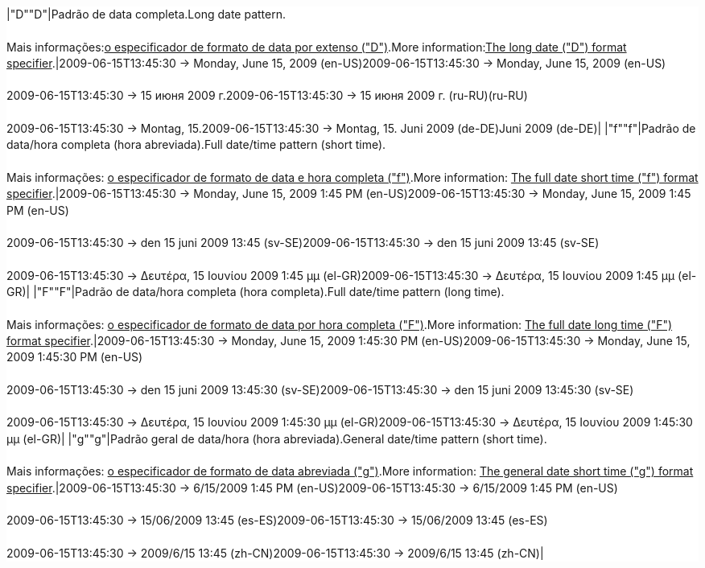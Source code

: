 |<span data-ttu-id="0afb2-124">"D"</span><span class="sxs-lookup"><span data-stu-id="0afb2-124">"D"</span></span>|<span data-ttu-id="0afb2-125">Padrão de data completa.</span><span class="sxs-lookup"><span data-stu-id="0afb2-125">Long date pattern.</span></span><br /><br /> <span data-ttu-id="0afb2-126">Mais informações:[o especificador de formato de data por extenso ("D")](#LongDate).</span><span class="sxs-lookup"><span data-stu-id="0afb2-126">More information:[The long date ("D") format specifier](#LongDate).</span></span>|<span data-ttu-id="0afb2-127">2009-06-15T13:45:30 -> Monday, June 15, 2009 (en-US)</span><span class="sxs-lookup"><span data-stu-id="0afb2-127">2009-06-15T13:45:30 -> Monday, June 15, 2009 (en-US)</span></span><br /><br /> <span data-ttu-id="0afb2-128">2009-06-15T13:45:30 -> 15 июня 2009 г.</span><span class="sxs-lookup"><span data-stu-id="0afb2-128">2009-06-15T13:45:30 -> 15 июня 2009 г.</span></span> <span data-ttu-id="0afb2-129">(ru-RU)</span><span class="sxs-lookup"><span data-stu-id="0afb2-129">(ru-RU)</span></span><br /><br /> <span data-ttu-id="0afb2-130">2009-06-15T13:45:30 -> Montag, 15.</span><span class="sxs-lookup"><span data-stu-id="0afb2-130">2009-06-15T13:45:30 -> Montag, 15.</span></span> <span data-ttu-id="0afb2-131">Juni 2009 (de-DE)</span><span class="sxs-lookup"><span data-stu-id="0afb2-131">Juni 2009 (de-DE)</span></span>|
|<span data-ttu-id="0afb2-132">"f"</span><span class="sxs-lookup"><span data-stu-id="0afb2-132">"f"</span></span>|<span data-ttu-id="0afb2-133">Padrão de data/hora completa (hora abreviada).</span><span class="sxs-lookup"><span data-stu-id="0afb2-133">Full date/time pattern (short time).</span></span><br /><br /> <span data-ttu-id="0afb2-134">Mais informações: [o especificador de formato de data e hora completa ("f")](#FullDateShortTime).</span><span class="sxs-lookup"><span data-stu-id="0afb2-134">More information: [The full date short time ("f") format specifier](#FullDateShortTime).</span></span>|<span data-ttu-id="0afb2-135">2009-06-15T13:45:30 -> Monday, June 15, 2009 1:45 PM (en-US)</span><span class="sxs-lookup"><span data-stu-id="0afb2-135">2009-06-15T13:45:30 -> Monday, June 15, 2009 1:45 PM (en-US)</span></span><br /><br /> <span data-ttu-id="0afb2-136">2009-06-15T13:45:30 -> den 15 juni 2009 13:45 (sv-SE)</span><span class="sxs-lookup"><span data-stu-id="0afb2-136">2009-06-15T13:45:30 -> den 15 juni 2009 13:45 (sv-SE)</span></span><br /><br /> <span data-ttu-id="0afb2-137">2009-06-15T13:45:30 -> Δευτέρα, 15 Ιουνίου 2009 1:45 μμ (el-GR)</span><span class="sxs-lookup"><span data-stu-id="0afb2-137">2009-06-15T13:45:30 -> Δευτέρα, 15 Ιουνίου 2009 1:45 μμ (el-GR)</span></span>|
|<span data-ttu-id="0afb2-138">"F"</span><span class="sxs-lookup"><span data-stu-id="0afb2-138">"F"</span></span>|<span data-ttu-id="0afb2-139">Padrão de data/hora completa (hora completa).</span><span class="sxs-lookup"><span data-stu-id="0afb2-139">Full date/time pattern (long time).</span></span><br /><br /> <span data-ttu-id="0afb2-140">Mais informações: [o especificador de formato de data por hora completa ("F")](#FullDateLongTime).</span><span class="sxs-lookup"><span data-stu-id="0afb2-140">More information: [The full date long time ("F") format specifier](#FullDateLongTime).</span></span>|<span data-ttu-id="0afb2-141">2009-06-15T13:45:30 -> Monday, June 15, 2009 1:45:30 PM (en-US)</span><span class="sxs-lookup"><span data-stu-id="0afb2-141">2009-06-15T13:45:30 -> Monday, June 15, 2009 1:45:30 PM (en-US)</span></span><br /><br /> <span data-ttu-id="0afb2-142">2009-06-15T13:45:30 -> den 15 juni 2009 13:45:30 (sv-SE)</span><span class="sxs-lookup"><span data-stu-id="0afb2-142">2009-06-15T13:45:30 -> den 15 juni 2009 13:45:30 (sv-SE)</span></span><br /><br /> <span data-ttu-id="0afb2-143">2009-06-15T13:45:30 -> Δευτέρα, 15 Ιουνίου 2009 1:45:30 μμ (el-GR)</span><span class="sxs-lookup"><span data-stu-id="0afb2-143">2009-06-15T13:45:30 -> Δευτέρα, 15 Ιουνίου 2009 1:45:30 μμ (el-GR)</span></span>|
|<span data-ttu-id="0afb2-144">"g"</span><span class="sxs-lookup"><span data-stu-id="0afb2-144">"g"</span></span>|<span data-ttu-id="0afb2-145">Padrão geral de data/hora (hora abreviada).</span><span class="sxs-lookup"><span data-stu-id="0afb2-145">General date/time pattern (short time).</span></span><br /><br /> <span data-ttu-id="0afb2-146">Mais informações: [o especificador de formato de data abreviada ("g")](#GeneralDateShortTime).</span><span class="sxs-lookup"><span data-stu-id="0afb2-146">More information: [The general date short time ("g") format specifier](#GeneralDateShortTime).</span></span>|<span data-ttu-id="0afb2-147">2009-06-15T13:45:30 -> 6/15/2009 1:45 PM (en-US)</span><span class="sxs-lookup"><span data-stu-id="0afb2-147">2009-06-15T13:45:30 -> 6/15/2009 1:45 PM (en-US)</span></span><br /><br /> <span data-ttu-id="0afb2-148">2009-06-15T13:45:30 -> 15/06/2009 13:45 (es-ES)</span><span class="sxs-lookup"><span data-stu-id="0afb2-148">2009-06-15T13:45:30 -> 15/06/2009 13:45 (es-ES)</span></span><br /><br /> <span data-ttu-id="0afb2-149">2009-06-15T13:45:30 -> 2009/6/15 13:45 (zh-CN)</span><span class="sxs-lookup"><span data-stu-id="0afb2-149">2009-06-15T13:45:30 -> 2009/6/15 13:45 (zh-CN)</span></span>|